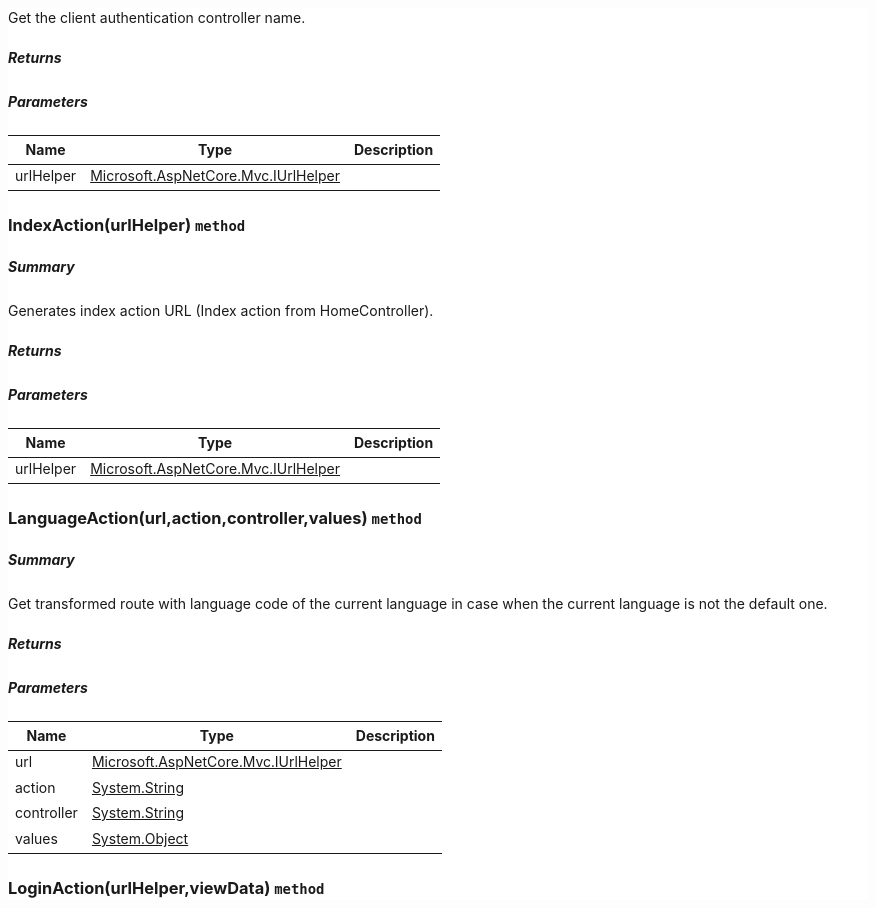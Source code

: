 Get the client authentication controller name.

##### Returns



##### Parameters

| Name | Type | Description |
| ---- | ---- | ----------- |
| urlHelper | [Microsoft.AspNetCore.Mvc.IUrlHelper](#T-Microsoft-AspNetCore-Mvc-IUrlHelper 'Microsoft.AspNetCore.Mvc.IUrlHelper') |  |

<a name='M-Definux-Emeraude-Client-UI-Extensions-UrlHelperExtensions-IndexAction-Microsoft-AspNetCore-Mvc-IUrlHelper-'></a>
### IndexAction(urlHelper) `method`

##### Summary

Generates index action URL (Index action from HomeController).

##### Returns



##### Parameters

| Name | Type | Description |
| ---- | ---- | ----------- |
| urlHelper | [Microsoft.AspNetCore.Mvc.IUrlHelper](#T-Microsoft-AspNetCore-Mvc-IUrlHelper 'Microsoft.AspNetCore.Mvc.IUrlHelper') |  |

<a name='M-Definux-Emeraude-Client-UI-Extensions-UrlHelperExtensions-LanguageAction-Microsoft-AspNetCore-Mvc-IUrlHelper,System-String,System-String,System-Object-'></a>
### LanguageAction(url,action,controller,values) `method`

##### Summary

Get transformed route with language code of the current language in case when the current language is not the default one.

##### Returns



##### Parameters

| Name | Type | Description |
| ---- | ---- | ----------- |
| url | [Microsoft.AspNetCore.Mvc.IUrlHelper](#T-Microsoft-AspNetCore-Mvc-IUrlHelper 'Microsoft.AspNetCore.Mvc.IUrlHelper') |  |
| action | [System.String](http://msdn.microsoft.com/query/dev14.query?appId=Dev14IDEF1&l=EN-US&k=k:System.String 'System.String') |  |
| controller | [System.String](http://msdn.microsoft.com/query/dev14.query?appId=Dev14IDEF1&l=EN-US&k=k:System.String 'System.String') |  |
| values | [System.Object](http://msdn.microsoft.com/query/dev14.query?appId=Dev14IDEF1&l=EN-US&k=k:System.Object 'System.Object') |  |

<a name='M-Definux-Emeraude-Client-UI-Extensions-UrlHelperExtensions-LoginAction-Microsoft-AspNetCore-Mvc-IUrlHelper,Microsoft-AspNetCore-Mvc-ViewFeatures-ViewDataDictionary-'></a>
### LoginAction(urlHelper,viewData) `method`
